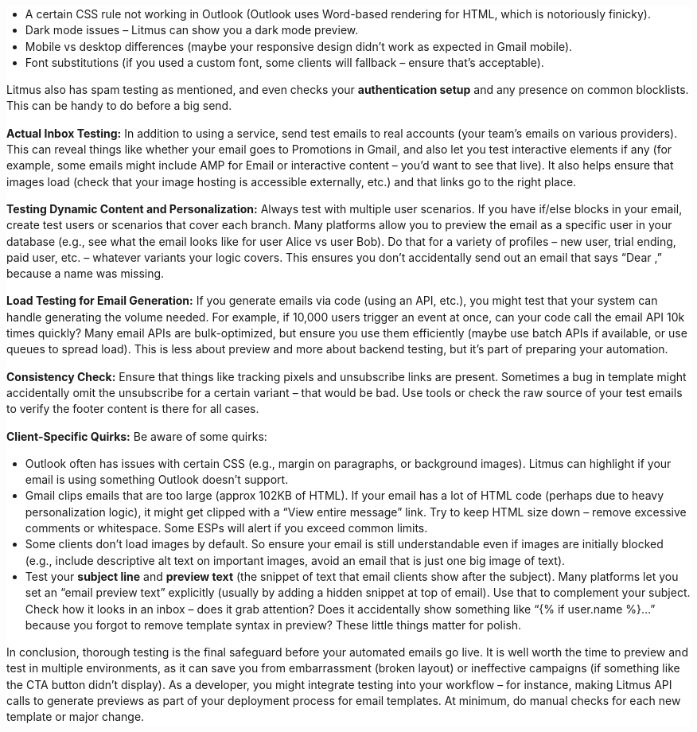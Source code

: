 - A certain CSS rule not working in Outlook (Outlook uses Word-based rendering for HTML, which is notoriously finicky).
- Dark mode issues – Litmus can show you a dark mode preview.
- Mobile vs desktop differences (maybe your responsive design didn’t work as expected in Gmail mobile).
- Font substitutions (if you used a custom font, some clients will fallback – ensure that’s acceptable).

Litmus also has spam testing as mentioned, and even checks your **authentication setup** and any presence on common blocklists. This can be handy to do before a big send.

**Actual Inbox Testing:** In addition to using a service, send test emails to real accounts (your team’s emails on various providers). This can reveal things like whether your email goes to Promotions in Gmail, and also let you test interactive elements if any (for example, some emails might include AMP for Email or interactive content – you’d want to see that live). It also helps ensure that images load (check that your image hosting is accessible externally, etc.) and that links go to the right place.

**Testing Dynamic Content and Personalization:** Always test with multiple user scenarios. If you have if/else blocks in your email, create test users or scenarios that cover each branch. Many platforms allow you to preview the email as a specific user in your database (e.g., see what the email looks like for user Alice vs user Bob). Do that for a variety of profiles – new user, trial ending, paid user, etc. – whatever variants your logic covers. This ensures you don’t accidentally send out an email that says “Dear ,” because a name was missing.

**Load Testing for Email Generation:** If you generate emails via code (using an API, etc.), you might test that your system can handle generating the volume needed. For example, if 10,000 users trigger an event at once, can your code call the email API 10k times quickly? Many email APIs are bulk-optimized, but ensure you use them efficiently (maybe use batch APIs if available, or use queues to spread load). This is less about preview and more about backend testing, but it’s part of preparing your automation.

**Consistency Check:** Ensure that things like tracking pixels and unsubscribe links are present. Sometimes a bug in template might accidentally omit the unsubscribe for a certain variant – that would be bad. Use tools or check the raw source of your test emails to verify the footer content is there for all cases.

**Client-Specific Quirks:** Be aware of some quirks:

- Outlook often has issues with certain CSS (e.g., margin on paragraphs, or background images). Litmus can highlight if your email is using something Outlook doesn’t support.
- Gmail clips emails that are too large (approx 102KB of HTML). If your email has a lot of HTML code (perhaps due to heavy personalization logic), it might get clipped with a “View entire message” link. Try to keep HTML size down – remove excessive comments or whitespace. Some ESPs will alert if you exceed common limits.
- Some clients don’t load images by default. So ensure your email is still understandable even if images are initially blocked (e.g., include descriptive alt text on important images, avoid an email that is just one big image of text).
- Test your **subject line** and **preview text** (the snippet of text that email clients show after the subject). Many platforms let you set an “email preview text” explicitly (usually by adding a hidden snippet at top of email). Use that to complement your subject. Check how it looks in an inbox – does it grab attention? Does it accidentally show something like “{% if user.name %}…” because you forgot to remove template syntax in preview? These little things matter for polish.

In conclusion, thorough testing is the final safeguard before your automated emails go live. It is well worth the time to preview and test in multiple environments, as it can save you from embarrassment (broken layout) or ineffective campaigns (if something like the CTA button didn’t display). As a developer, you might integrate testing into your workflow – for instance, making Litmus API calls to generate previews as part of your deployment process for email templates. At minimum, do manual checks for each new template or major change.
